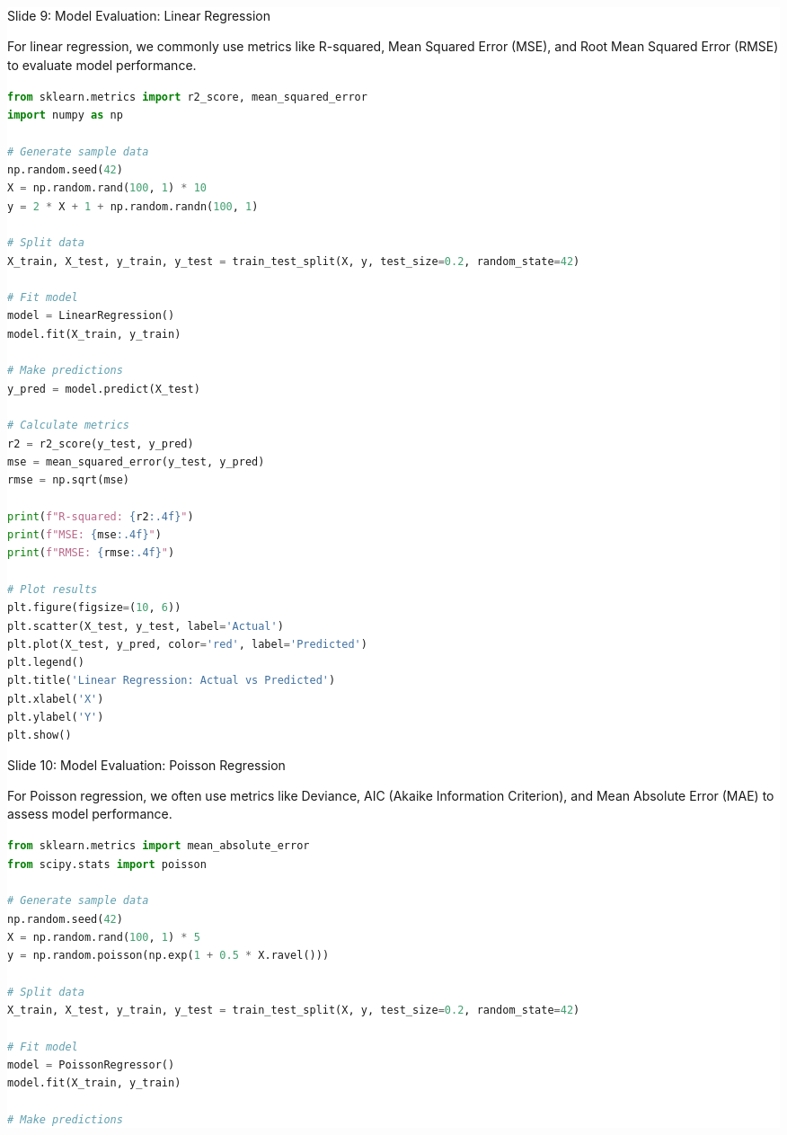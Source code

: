 Slide 9: Model Evaluation: Linear Regression

For linear regression, we commonly use metrics like R-squared, Mean Squared Error (MSE), and Root Mean Squared Error (RMSE) to evaluate model performance.

```python
from sklearn.metrics import r2_score, mean_squared_error
import numpy as np

# Generate sample data
np.random.seed(42)
X = np.random.rand(100, 1) * 10
y = 2 * X + 1 + np.random.randn(100, 1)

# Split data
X_train, X_test, y_train, y_test = train_test_split(X, y, test_size=0.2, random_state=42)

# Fit model
model = LinearRegression()
model.fit(X_train, y_train)

# Make predictions
y_pred = model.predict(X_test)

# Calculate metrics
r2 = r2_score(y_test, y_pred)
mse = mean_squared_error(y_test, y_pred)
rmse = np.sqrt(mse)

print(f"R-squared: {r2:.4f}")
print(f"MSE: {mse:.4f}")
print(f"RMSE: {rmse:.4f}")

# Plot results
plt.figure(figsize=(10, 6))
plt.scatter(X_test, y_test, label='Actual')
plt.plot(X_test, y_pred, color='red', label='Predicted')
plt.legend()
plt.title('Linear Regression: Actual vs Predicted')
plt.xlabel('X')
plt.ylabel('Y')
plt.show()
```

Slide 10: Model Evaluation: Poisson Regression

For Poisson regression, we often use metrics like Deviance, AIC (Akaike Information Criterion), and Mean Absolute Error (MAE) to assess model performance.

```python
from sklearn.metrics import mean_absolute_error
from scipy.stats import poisson

# Generate sample data
np.random.seed(42)
X = np.random.rand(100, 1) * 5
y = np.random.poisson(np.exp(1 + 0.5 * X.ravel()))

# Split data
X_train, X_test, y_train, y_test = train_test_split(X, y, test_size=0.2, random_state=42)

# Fit model
model = PoissonRegressor()
model.fit(X_train, y_train)

# Make predictions
```